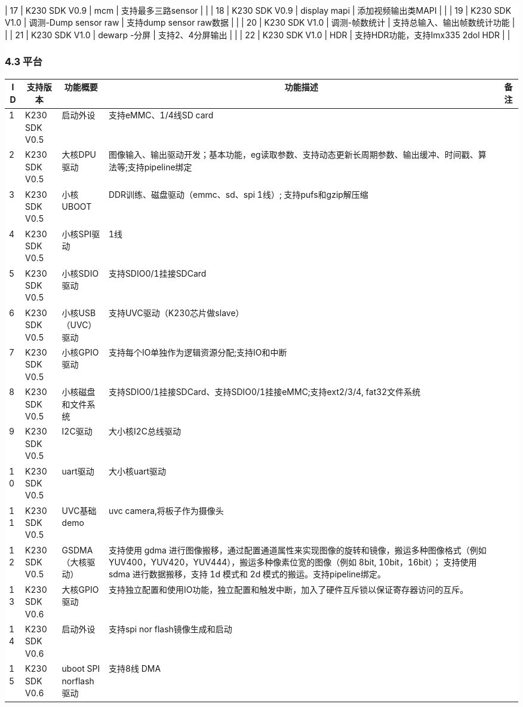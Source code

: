 | 17 | K230 SDK V0.9 | mcm           | 支持最多三路sensor                                                                                                                     |      |
| 18 | K230 SDK V0.9 | display mapi  | 添加视频输出类MAPI                                                                                                                     |      |
| 19 | K230 SDK V1.0 | 调测-Dump sensor raw     | 支持dump sensor raw数据                                                                                                     |      |
| 20 | K230 SDK V1.0 | 调测-帧数统计             | 支持总输入、输出帧数统计功能                                                                                                 |      |
| 21 | K230 SDK V1.0 | dewarp -分屏             | 支持2、4分屏输出                                                                                                            |      |
| 22 | K230 SDK V1.0 | HDR                      | 支持HDR功能，支持Imx335 2dol HDR                                                                                            |      |

### 4.3 平台

| ID | 支持版本      | 功能概要               | 功能描述                                                                                                                                                                                                                                           | 备注 |
|----|---------------|------------------------|----------------------------------------------------------------------------------------------------------------------------------------------------------------------------------------------------------------------------------------------------|------|
| 1  | K230 SDK V0.5 | 启动外设               | 支持eMMC、1/4线SD card                                                                                                                                                                                                                             |      |
| 2  | K230 SDK V0.5 | 大核DPU驱动            | 图像输入、输出驱动开发；基本功能，eg读取参数、支持动态更新长周期参数、输出缓冲、时间戳、算法等;支持pipeline绑定                                                                                                                                    |      |
| 3  | K230 SDK V0.5 | 小核UBOOT              | DDR训练、磁盘驱动（emmc、sd、spi 1线）; 支持pufs和gzip解压缩                                                                                                                                                                                       |      |
| 4  | K230 SDK V0.5 | 小核SPI驱动            | 1线                                                                                                                                                                                                                                                |      |
| 5  | K230 SDK V0.5 | 小核SDIO驱动           | 支持SDIO0/1挂接SDCard                                                                                                                                                                                                                              |      |
| 6  | K230 SDK V0.5 | 小核USB（UVC）驱动     | 支持UVC驱动（K230芯片做slave）                                                                                                                                                                                                                     |      |
| 7  | K230 SDK V0.5 | 小核GPIO驱动           | 支持每个IO单独作为逻辑资源分配;支持IO和中断                                                                                                                                                                                                        |      |
| 8  | K230 SDK V0.5 | 小核磁盘和文件系统     | 支持SDIO0/1挂接SDCard、支持SDIO0/1挂接eMMC;支持ext2/3/4, fat32文件系统                                                                                                                                                                             |      |
| 9  | K230 SDK V0.5 | I2C驱动                | 大小核I2C总线驱动                                                                                                                                                                                                                                  |      |
| 10 | K230 SDK V0.5 | uart驱动               | 大小核uart驱动                                                                                                                                                                                                                                     |      |
| 11 | K230 SDK V0.5 | UVC基础demo            | uvc camera,将板子作为摄像头                                                                                                                                                                                                                        |      |
| 12 | K230 SDK V0.5 | GSDMA（大核驱动）      | 支持使用 gdma 进行图像搬移，通过配置通道属性来实现图像的旋转和镜像，搬运多种图像格式（例如YUV400，YUV420，YUV444），搬运多种像素位宽的图像（例如 8bit, 10bit，16bit）； 支持使用 sdma 进行数据搬移，支持 1d 模式和 2d 模式的搬运。支持pipeline绑定。 |      |
| 13 | K230 SDK V0.6 | 大核GPIO驱动           | 支持独立配置和使用IO功能，独立配置和触发中断，加入了硬件互斥锁以保证寄存器访问的互斥。                                                                                                                                                             |      |
| 14 | K230 SDK V0.6 | 启动外设               | 支持spi nor flash镜像生成和启动                                                                                                                                                                                                                    |      |
| 15 | K230 SDK V0.6 | uboot SPI norflash驱动 | 支持8线 DMA                                                                                                                                                                                                                                        |      |